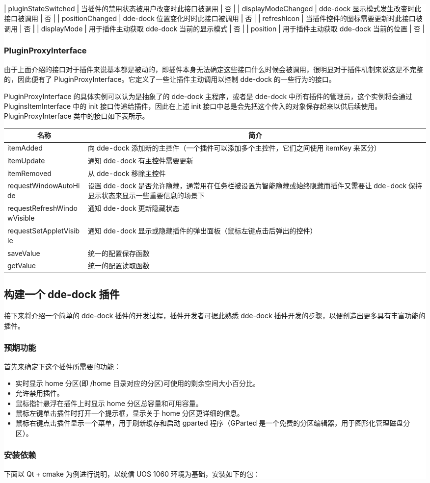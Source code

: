 | pluginStateSwitched  | 当插件的禁用状态被用户改变时此接口被调用                                   | 否       |
| displayModeChanged   | dde-dock 显示模式发生改变时此接口被调用                                    | 否       |
| positionChanged      | dde-dock 位置变化时时此接口被调用                                          | 否       |
| refreshIcon          | 当插件控件的图标需要更新时此接口被调用                                     | 否       |
| displayMode          | 用于插件主动获取 dde-dock 当前的显示模式                                   | 否       |
| position             | 用于插件主动获取 dde-dock 当前的位置                                       | 否       |

### PluginProxyInterface

由于上面介绍的接口对于插件来说基本都是被动的，即插件本身无法确定这些接口什么时候会被调用，很明显对于插件机制来说这是不完整的，因此便有了 PluginProxyInterface。它定义了一些让插件主动调用以控制 dde-dock 的一些行为的接口。

PluginProxyInterface 的具体实例可以认为是抽象了的 dde-dock 主程序，或者是 dde-dock 中所有插件的管理员，这个实例将会通过 PluginsItemInterface 中的 init 接口传递给插件，因此在上述 init 接口中总是会先把这个传入的对象保存起来以供后续使用。PluginProxyInterface 类中的接口如下表所示。

| 名称                        | 简介                                                                                                                               |
| --------------------------- | ---------------------------------------------------------------------------------------------------------------------------------- |
| itemAdded                   | 向 dde-dock 添加新的主控件（一个插件可以添加多个主控件，它们之间使用 itemKey 来区分）                                              |
| itemUpdate                  | 通知 dde-dock 有主控件需要更新                                                                                                     |
| itemRemoved                 | 从 dde-dock 移除主控件                                                                                                             |
| requestWindowAutoHide       | 设置 dde-dock 是否允许隐藏，通常用在任务栏被设置为智能隐藏或始终隐藏而插件又需要让 dde-dock 保持显示状态来显示一些重要信息的场景下 |
| requestRefreshWindowVisible | 通知 dde-dock 更新隐藏状态                                                                                                         |
| requestSetAppletVisible     | 通知 dde-dock 显示或隐藏插件的弹出面板（鼠标左键点击后弹出的控件）                                                                 |
| saveValue                   | 统一的配置保存函数                                                                                                                 |
| getValue                    | 统一的配置读取函数                                                                                                                 |

## 构建一个 dde-dock 插件

接下来将介绍一个简单的 dde-dock 插件的开发过程，插件开发者可据此熟悉 dde-dock 插件开发的步骤，以便创造出更多具有丰富功能的插件。

### 预期功能

首先来确定下这个插件所需要的功能：

- 实时显示 home 分区(即 /home 目录对应的分区)可使用的剩余空间大小百分比。
- 允许禁用插件。
- 鼠标指针悬浮在插件上时显示 home 分区总容量和可用容量。
- 鼠标左键单击插件时打开一个提示框，显示关于 home 分区更详细的信息。
- 鼠标右键点击插件显示一个菜单，用于刷新缓存和启动 gparted 程序（GParted 是一个免费的分区编辑器，用于图形化管理磁盘分区）。

### 安装依赖

下面以 Qt + cmake 为例进行说明，以统信 UOS 1060 环境为基础，安装如下的包：
